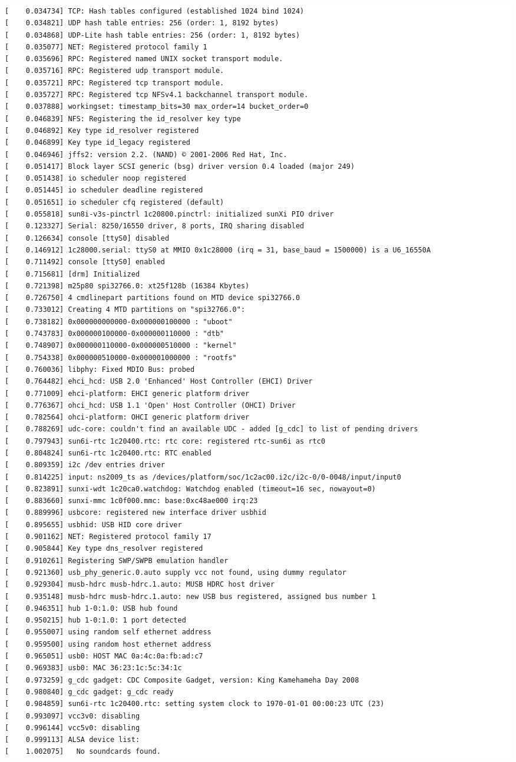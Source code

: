     [    0.034734] TCP: Hash tables configured (established 1024 bind 1024)
    [    0.034821] UDP hash table entries: 256 (order: 1, 8192 bytes)
    [    0.034868] UDP-Lite hash table entries: 256 (order: 1, 8192 bytes)
    [    0.035077] NET: Registered protocol family 1
    [    0.035696] RPC: Registered named UNIX socket transport module.
    [    0.035716] RPC: Registered udp transport module.
    [    0.035721] RPC: Registered tcp transport module.
    [    0.035727] RPC: Registered tcp NFSv4.1 backchannel transport module.
    [    0.037888] workingset: timestamp_bits=30 max_order=14 bucket_order=0
    [    0.046839] NFS: Registering the id_resolver key type
    [    0.046892] Key type id_resolver registered
    [    0.046899] Key type id_legacy registered
    [    0.046946] jffs2: version 2.2. (NAND) © 2001-2006 Red Hat, Inc.
    [    0.051417] Block layer SCSI generic (bsg) driver version 0.4 loaded (major 249)
    [    0.051438] io scheduler noop registered
    [    0.051445] io scheduler deadline registered
    [    0.051651] io scheduler cfq registered (default)
    [    0.055818] sun8i-v3s-pinctrl 1c20800.pinctrl: initialized sunXi PIO driver
    [    0.123327] Serial: 8250/16550 driver, 8 ports, IRQ sharing disabled
    [    0.126634] console [ttyS0] disabled
    [    0.146912] 1c28000.serial: ttyS0 at MMIO 0x1c28000 (irq = 31, base_baud = 1500000) is a U6_16550A
    [    0.711492] console [ttyS0] enabled
    [    0.715681] [drm] Initialized
    [    0.721398] m25p80 spi32766.0: xt25f128b (16384 Kbytes)
    [    0.726750] 4 cmdlinepart partitions found on MTD device spi32766.0
    [    0.733012] Creating 4 MTD partitions on "spi32766.0":
    [    0.738182] 0x000000000000-0x000000100000 : "uboot"
    [    0.743783] 0x000000100000-0x000000110000 : "dtb"
    [    0.748907] 0x000000110000-0x000000510000 : "kernel"
    [    0.754338] 0x000000510000-0x000001000000 : "rootfs"
    [    0.760036] libphy: Fixed MDIO Bus: probed
    [    0.764482] ehci_hcd: USB 2.0 'Enhanced' Host Controller (EHCI) Driver
    [    0.771009] ehci-platform: EHCI generic platform driver
    [    0.776367] ohci_hcd: USB 1.1 'Open' Host Controller (OHCI) Driver
    [    0.782564] ohci-platform: OHCI generic platform driver
    [    0.788269] udc-core: couldn't find an available UDC - added [g_cdc] to list of pending drivers
    [    0.797943] sun6i-rtc 1c20400.rtc: rtc core: registered rtc-sun6i as rtc0
    [    0.804824] sun6i-rtc 1c20400.rtc: RTC enabled
    [    0.809359] i2c /dev entries driver
    [    0.814225] input: ns2009_ts as /devices/platform/soc/1c2ac00.i2c/i2c-0/0-0048/input/input0
    [    0.823891] sunxi-wdt 1c20ca0.watchdog: Watchdog enabled (timeout=16 sec, nowayout=0)
    [    0.883660] sunxi-mmc 1c0f000.mmc: base:0xc48ae000 irq:23
    [    0.889996] usbcore: registered new interface driver usbhid
    [    0.895655] usbhid: USB HID core driver
    [    0.901162] NET: Registered protocol family 17
    [    0.905844] Key type dns_resolver registered
    [    0.910261] Registering SWP/SWPB emulation handler
    [    0.921360] usb_phy_generic.0.auto supply vcc not found, using dummy regulator
    [    0.929304] musb-hdrc musb-hdrc.1.auto: MUSB HDRC host driver
    [    0.935148] musb-hdrc musb-hdrc.1.auto: new USB bus registered, assigned bus number 1
    [    0.946351] hub 1-0:1.0: USB hub found
    [    0.950215] hub 1-0:1.0: 1 port detected
    [    0.955007] using random self ethernet address
    [    0.959500] using random host ethernet address
    [    0.965051] usb0: HOST MAC 0a:4c:0a:fb:ad:c7
    [    0.969383] usb0: MAC 36:23:1c:5c:34:1c
    [    0.973259] g_cdc gadget: CDC Composite Gadget, version: King Kamehameha Day 2008
    [    0.980840] g_cdc gadget: g_cdc ready
    [    0.984859] sun6i-rtc 1c20400.rtc: setting system clock to 1970-01-01 00:00:23 UTC (23)
    [    0.993097] vcc3v0: disabling
    [    0.996144] vcc5v0: disabling
    [    0.999113] ALSA device list:
    [    1.002075]   No soundcards found.